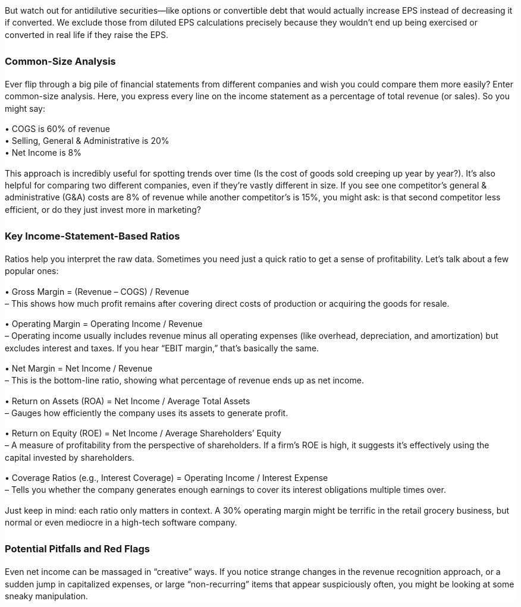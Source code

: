 But watch out for antidilutive securities—like options or convertible debt that would actually increase EPS instead of decreasing it if converted. We exclude those from diluted EPS calculations precisely because they wouldn’t end up being exercised or converted in real life if they raise the EPS.

### Common-Size Analysis

Ever flip through a big pile of financial statements from different companies and wish you could compare them more easily? Enter common-size analysis. Here, you express every line on the income statement as a percentage of total revenue (or sales). So you might say:

• COGS is 60% of revenue  
• Selling, General & Administrative is 20%  
• Net Income is 8%  

This approach is incredibly useful for spotting trends over time (Is the cost of goods sold creeping up year by year?). It’s also helpful for comparing two different companies, even if they’re vastly different in size. If you see one competitor’s general & administrative (G&A) costs are 8% of revenue while another competitor’s is 15%, you might ask: is that second competitor less efficient, or do they just invest more in marketing?

### Key Income-Statement-Based Ratios

Ratios help you interpret the raw data. Sometimes you need just a quick ratio to get a sense of profitability. Let’s talk about a few popular ones:

• Gross Margin = (Revenue – COGS) / Revenue  
  – This shows how much profit remains after covering direct costs of production or acquiring the goods for resale.

• Operating Margin = Operating Income / Revenue  
  – Operating income usually includes revenue minus all operating expenses (like overhead, depreciation, and amortization) but excludes interest and taxes. If you hear “EBIT margin,” that’s basically the same.

• Net Margin = Net Income / Revenue  
  – This is the bottom-line ratio, showing what percentage of revenue ends up as net income.

• Return on Assets (ROA) = Net Income / Average Total Assets  
  – Gauges how efficiently the company uses its assets to generate profit.

• Return on Equity (ROE) = Net Income / Average Shareholders’ Equity  
  – A measure of profitability from the perspective of shareholders. If a firm’s ROE is high, it suggests it’s effectively using the capital invested by shareholders.

• Coverage Ratios (e.g., Interest Coverage) = Operating Income / Interest Expense  
  – Tells you whether the company generates enough earnings to cover its interest obligations multiple times over.

Just keep in mind: each ratio only matters in context. A 30% operating margin might be terrific in the retail grocery business, but normal or even mediocre in a high-tech software company.

### Potential Pitfalls and Red Flags

Even net income can be massaged in “creative” ways. If you notice strange changes in the revenue recognition approach, or a sudden jump in capitalized expenses, or large “non-recurring” items that appear suspiciously often, you might be looking at some sneaky manipulation.
